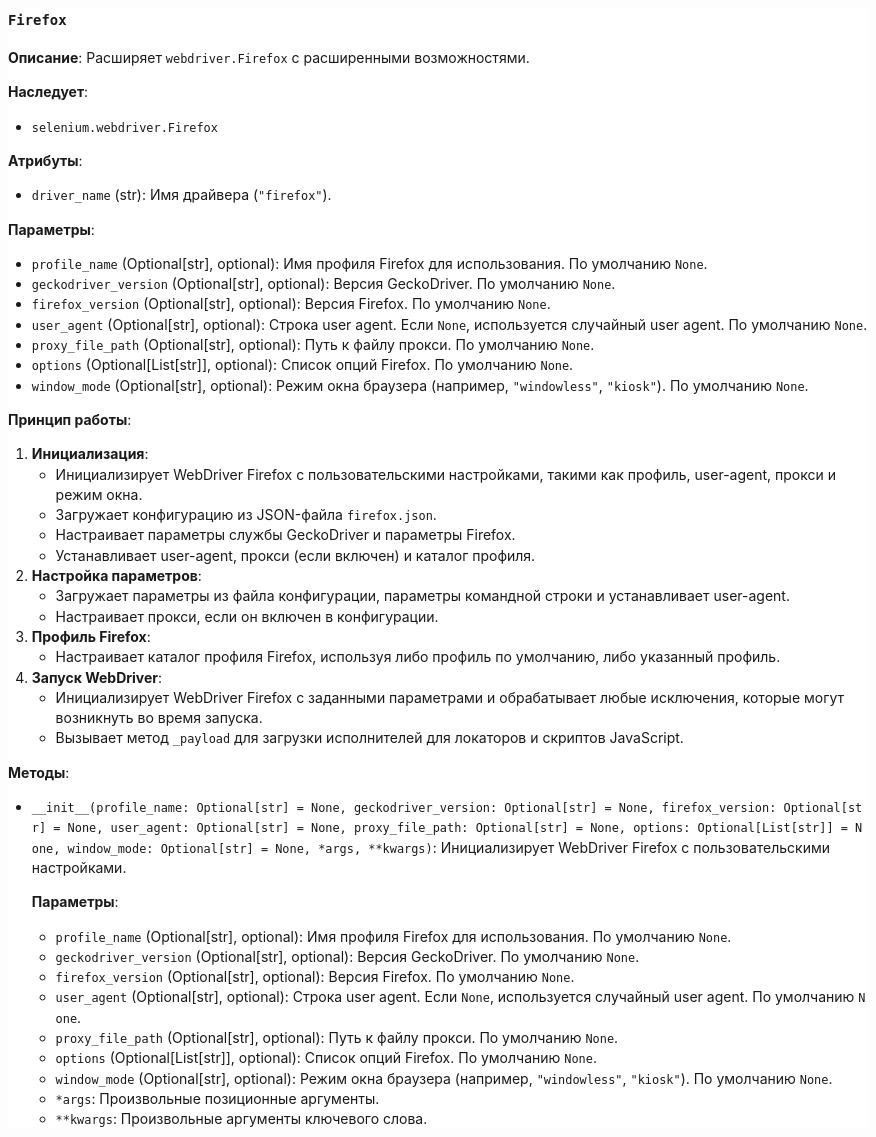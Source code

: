 ### `Firefox`

**Описание**: Расширяет `webdriver.Firefox` с расширенными возможностями.

**Наследует**:
- `selenium.webdriver.Firefox`

**Атрибуты**:
- `driver_name` (str): Имя драйвера (`"firefox"`).

**Параметры**:

- `profile_name` (Optional[str], optional): Имя профиля Firefox для использования. По умолчанию `None`.
- `geckodriver_version` (Optional[str], optional): Версия GeckoDriver. По умолчанию `None`.
- `firefox_version` (Optional[str], optional): Версия Firefox. По умолчанию `None`.
- `user_agent` (Optional[str], optional): Строка user agent. Если `None`, используется случайный user agent. По умолчанию `None`.
- `proxy_file_path` (Optional[str], optional): Путь к файлу прокси. По умолчанию `None`.
- `options` (Optional[List[str]], optional): Список опций Firefox. По умолчанию `None`.
- `window_mode` (Optional[str], optional): Режим окна браузера (например, `"windowless"`, `"kiosk"`). По умолчанию `None`.

**Принцип работы**:

1. **Инициализация**:
   - Инициализирует WebDriver Firefox с пользовательскими настройками, такими как профиль, user-agent, прокси и режим окна.
   - Загружает конфигурацию из JSON-файла `firefox.json`.
   - Настраивает параметры службы GeckoDriver и параметры Firefox.
   - Устанавливает user-agent, прокси (если включен) и каталог профиля.
2. **Настройка параметров**:
   - Загружает параметры из файла конфигурации, параметры командной строки и устанавливает user-agent.
   - Настраивает прокси, если он включен в конфигурации.
3. **Профиль Firefox**:
   - Настраивает каталог профиля Firefox, используя либо профиль по умолчанию, либо указанный профиль.
4. **Запуск WebDriver**:
   - Инициализирует WebDriver Firefox с заданными параметрами и обрабатывает любые исключения, которые могут возникнуть во время запуска.
   - Вызывает метод `_payload` для загрузки исполнителей для локаторов и скриптов JavaScript.

**Методы**:

- `__init__(profile_name: Optional[str] = None, geckodriver_version: Optional[str] = None, firefox_version: Optional[str] = None, user_agent: Optional[str] = None, proxy_file_path: Optional[str] = None, options: Optional[List[str]] = None, window_mode: Optional[str] = None, *args, **kwargs)`: Инициализирует WebDriver Firefox с пользовательскими настройками.

   **Параметры**:
   - `profile_name` (Optional[str], optional): Имя профиля Firefox для использования. По умолчанию `None`.
   - `geckodriver_version` (Optional[str], optional): Версия GeckoDriver. По умолчанию `None`.
   - `firefox_version` (Optional[str], optional): Версия Firefox. По умолчанию `None`.
   - `user_agent` (Optional[str], optional): Строка user agent. Если `None`, используется случайный user agent. По умолчанию `None`.
   - `proxy_file_path` (Optional[str], optional): Путь к файлу прокси. По умолчанию `None`.
   - `options` (Optional[List[str]], optional): Список опций Firefox. По умолчанию `None`.
   - `window_mode` (Optional[str], optional): Режим окна браузера (например, `"windowless"`, `"kiosk"`). По умолчанию `None`.
   - `*args`: Произвольные позиционные аргументы.
   - `**kwargs`: Произвольные аргументы ключевого слова.
